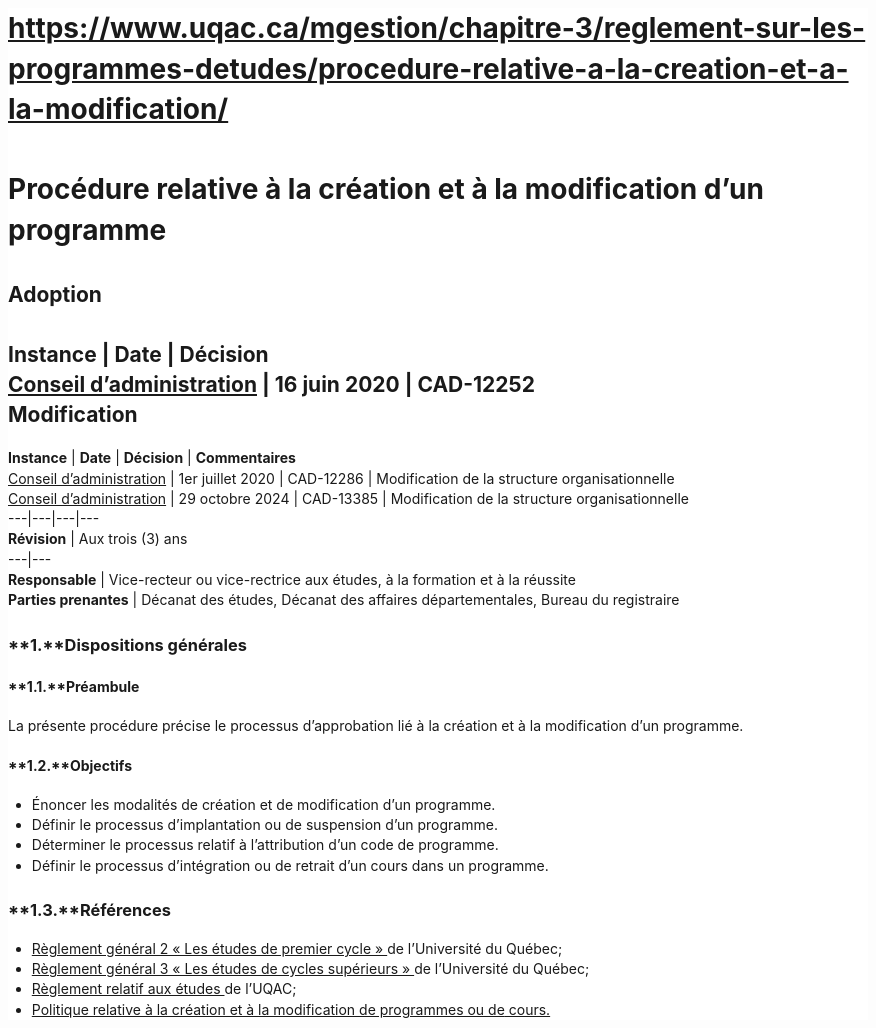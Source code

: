 # https://www.uqac.ca/mgestion/chapitre-3/reglement-sur-les-programmes-detudes/procedure-relative-a-la-creation-et-a-la-modification/

# Procédure relative à la création et à la modification d’un programme
**Adoption**  
---  
**Instance** | **Date** | **Décision**  
[Conseil d’administration](https://www.uqac.ca/mgestion/chapitre-3/reglement-sur-les-programmes-detudes/procedure-relative-a-la-creation-et-a-la-modification/<https:/www.uqac.ca/mgestion/lexique/conseil-dadministration/>) | 16 juin 2020 | CAD-12252  
**Modification**  
---  
**Instance** | **Date** | **Décision** | **Commentaires**  
[Conseil d’administration](https://www.uqac.ca/mgestion/chapitre-3/reglement-sur-les-programmes-detudes/procedure-relative-a-la-creation-et-a-la-modification/<https:/www.uqac.ca/mgestion/lexique/conseil-dadministration/>) | 1er juillet 2020 | CAD-12286 |  Modification de la structure organisationnelle  
[Conseil d’administration](https://www.uqac.ca/mgestion/chapitre-3/reglement-sur-les-programmes-detudes/procedure-relative-a-la-creation-et-a-la-modification/<https:/www.uqac.ca/mgestion/lexique/conseil-dadministration/>) | 29 octobre 2024 | CAD-13385 | Modification de la structure organisationnelle  
---|---|---|---  
**Révision** | Aux trois (3) ans  
---|---  
**Responsable** |  Vice-recteur ou vice-rectrice aux études, à la formation et à la réussite  
**Parties prenantes** |  Décanat des études, Décanat des affaires départementales, Bureau du registraire  
### **1.****Dispositions générales**
#### **1.1.****Préambule**
La présente procédure précise le processus d’approbation lié à la création et à la modification d’un programme.
#### **1.2.****Objectifs**
  * Énoncer les modalités de création et de modification d’un programme.
  * Définir le processus d’implantation ou de suspension d’un programme.
  * Déterminer le processus relatif à l’attribution d’un code de programme.
  * Définir le processus d’intégration ou de retrait d’un cours dans un programme.


### **1.3.****Références**
  * [Règlement général 2 « Les études de premier cycle » ](https://www.uqac.ca/mgestion/chapitre-3/reglement-sur-les-programmes-detudes/procedure-relative-a-la-creation-et-a-la-modification/<https:/reseau.uquebec.ca/system/files/documents/reglement-general-2-uq-202306.pdf>)de l’Université du Québec;
  * [Règlement général 3 « Les études de cycles supérieurs » ](https://www.uqac.ca/mgestion/chapitre-3/reglement-sur-les-programmes-detudes/procedure-relative-a-la-creation-et-a-la-modification/<https:/reseau.uquebec.ca/system/files/documents/reglement-general-3-uq-202306.pdf>)de l’Université du Québec;
  * [Règlement relatif aux études ](https://www.uqac.ca/mgestion/chapitre-3/reglement-sur-les-programmes-detudes/procedure-relative-a-la-creation-et-a-la-modification/<https:/www.uqac.ca/mgestion/chapitre-3/reglement-sur-les-programmes-detudes/>)de l’UQAC;
  * [Politique relative à la création et à la modification de programmes ou de](https://www.uqac.ca/mgestion/chapitre-3/reglement-sur-les-programmes-detudes/procedure-relative-a-la-creation-et-a-la-modification/<https:/www.uqac.ca/mgestion/chapitre-3/reglement-sur-les-programmes-detudes/politique-relative-a-la-creation-et-a-la-modification-de-programmes-et-de-cours/>)[ cours.](https://www.uqac.ca/mgestion/chapitre-3/reglement-sur-les-programmes-detudes/procedure-relative-a-la-creation-et-a-la-modification/<https:/www.uqac.ca/mgestion/chapitre-3/reglement-sur-les-programmes-detudes/politique-relative-a-la-creation-et-a-la-modification-de-programmes-et-de-cours/>)
